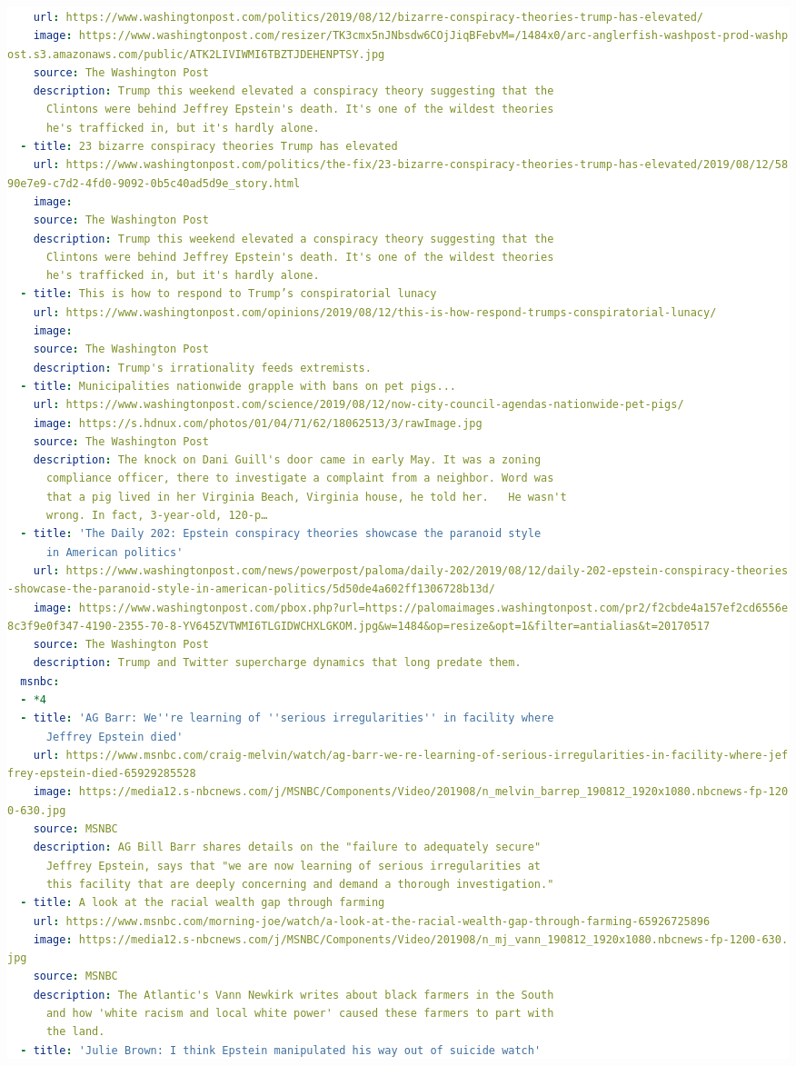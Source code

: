 ```yaml
    url: https://www.washingtonpost.com/politics/2019/08/12/bizarre-conspiracy-theories-trump-has-elevated/
    image: https://www.washingtonpost.com/resizer/TK3cmx5nJNbsdw6COjJiqBFebvM=/1484x0/arc-anglerfish-washpost-prod-washpost.s3.amazonaws.com/public/ATK2LIVIWMI6TBZTJDEHENPTSY.jpg
    source: The Washington Post
    description: Trump this weekend elevated a conspiracy theory suggesting that the
      Clintons were behind Jeffrey Epstein's death. It's one of the wildest theories
      he's trafficked in, but it's hardly alone.
  - title: 23 bizarre conspiracy theories Trump has elevated
    url: https://www.washingtonpost.com/politics/the-fix/23-bizarre-conspiracy-theories-trump-has-elevated/2019/08/12/5890e7e9-c7d2-4fd0-9092-0b5c40ad5d9e_story.html
    image: 
    source: The Washington Post
    description: Trump this weekend elevated a conspiracy theory suggesting that the
      Clintons were behind Jeffrey Epstein's death. It's one of the wildest theories
      he's trafficked in, but it's hardly alone.
  - title: This is how to respond to Trump’s conspiratorial lunacy
    url: https://www.washingtonpost.com/opinions/2019/08/12/this-is-how-respond-trumps-conspiratorial-lunacy/
    image: 
    source: The Washington Post
    description: Trump's irrationality feeds extremists.
  - title: Municipalities nationwide grapple with bans on pet pigs...
    url: https://www.washingtonpost.com/science/2019/08/12/now-city-council-agendas-nationwide-pet-pigs/
    image: https://s.hdnux.com/photos/01/04/71/62/18062513/3/rawImage.jpg
    source: The Washington Post
    description: The knock on Dani Guill's door came in early May. It was a zoning
      compliance officer, there to investigate a complaint from a neighbor. Word was
      that a pig lived in her Virginia Beach, Virginia house, he told her.   He wasn't
      wrong. In fact, 3-year-old, 120-p…
  - title: 'The Daily 202: Epstein conspiracy theories showcase the paranoid style
      in American politics'
    url: https://www.washingtonpost.com/news/powerpost/paloma/daily-202/2019/08/12/daily-202-epstein-conspiracy-theories-showcase-the-paranoid-style-in-american-politics/5d50de4a602ff1306728b13d/
    image: https://www.washingtonpost.com/pbox.php?url=https://palomaimages.washingtonpost.com/pr2/f2cbde4a157ef2cd6556e8c3f9e0f347-4190-2355-70-8-YV645ZVTWMI6TLGIDWCHXLGKOM.jpg&w=1484&op=resize&opt=1&filter=antialias&t=20170517
    source: The Washington Post
    description: Trump and Twitter supercharge dynamics that long predate them.
  msnbc:
  - *4
  - title: 'AG Barr: We''re learning of ''serious irregularities'' in facility where
      Jeffrey Epstein died'
    url: https://www.msnbc.com/craig-melvin/watch/ag-barr-we-re-learning-of-serious-irregularities-in-facility-where-jeffrey-epstein-died-65929285528
    image: https://media12.s-nbcnews.com/j/MSNBC/Components/Video/201908/n_melvin_barrep_190812_1920x1080.nbcnews-fp-1200-630.jpg
    source: MSNBC
    description: AG Bill Barr shares details on the "failure to adequately secure"
      Jeffrey Epstein, says that "we are now learning of serious irregularities at
      this facility that are deeply concerning and demand a thorough investigation."
  - title: A look at the racial wealth gap through farming
    url: https://www.msnbc.com/morning-joe/watch/a-look-at-the-racial-wealth-gap-through-farming-65926725896
    image: https://media12.s-nbcnews.com/j/MSNBC/Components/Video/201908/n_mj_vann_190812_1920x1080.nbcnews-fp-1200-630.jpg
    source: MSNBC
    description: The Atlantic's Vann Newkirk writes about black farmers in the South
      and how 'white racism and local white power' caused these farmers to part with
      the land.
  - title: 'Julie Brown: I think Epstein manipulated his way out of suicide watch'
```